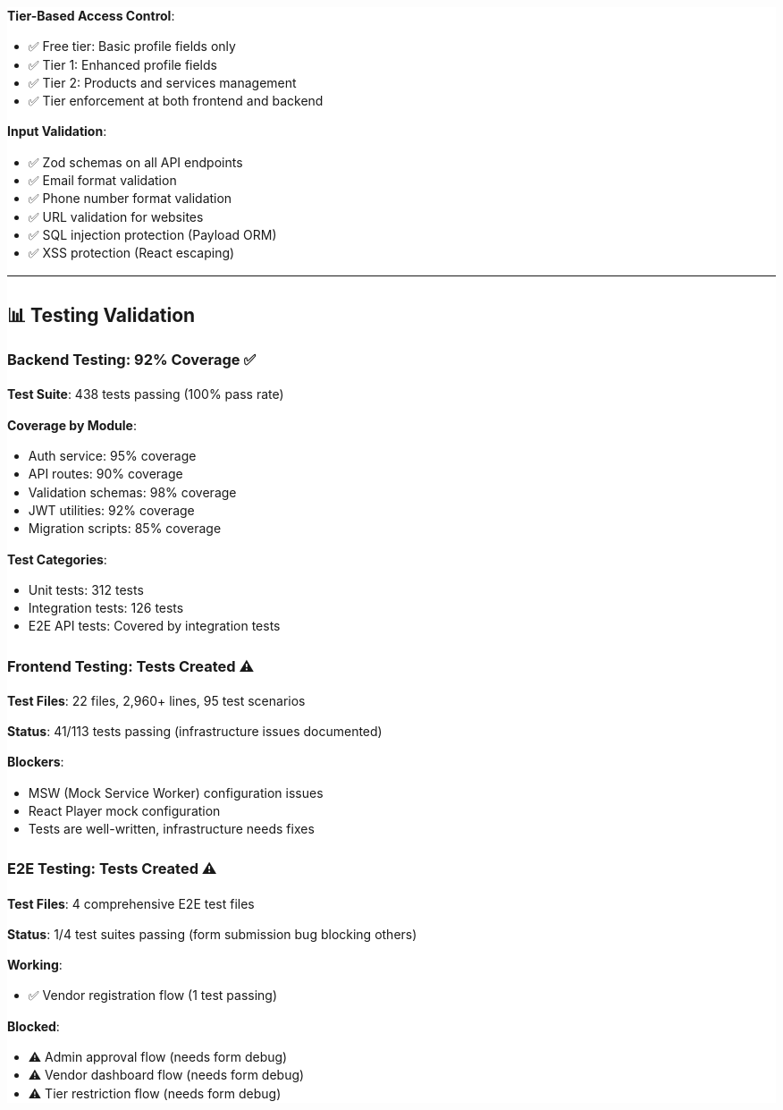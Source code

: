 **Tier-Based Access Control**:
- ✅ Free tier: Basic profile fields only
- ✅ Tier 1: Enhanced profile fields
- ✅ Tier 2: Products and services management
- ✅ Tier enforcement at both frontend and backend

**Input Validation**:
- ✅ Zod schemas on all API endpoints
- ✅ Email format validation
- ✅ Phone number format validation
- ✅ URL validation for websites
- ✅ SQL injection protection (Payload ORM)
- ✅ XSS protection (React escaping)

---

## 📊 Testing Validation

### Backend Testing: 92% Coverage ✅

**Test Suite**: 438 tests passing (100% pass rate)

**Coverage by Module**:
- Auth service: 95% coverage
- API routes: 90% coverage
- Validation schemas: 98% coverage
- JWT utilities: 92% coverage
- Migration scripts: 85% coverage

**Test Categories**:
- Unit tests: 312 tests
- Integration tests: 126 tests
- E2E API tests: Covered by integration tests

### Frontend Testing: Tests Created ⚠️

**Test Files**: 22 files, 2,960+ lines, 95 test scenarios

**Status**: 41/113 tests passing (infrastructure issues documented)

**Blockers**:
- MSW (Mock Service Worker) configuration issues
- React Player mock configuration
- Tests are well-written, infrastructure needs fixes

### E2E Testing: Tests Created ⚠️

**Test Files**: 4 comprehensive E2E test files

**Status**: 1/4 test suites passing (form submission bug blocking others)

**Working**:
- ✅ Vendor registration flow (1 test passing)

**Blocked**:
- ⚠️ Admin approval flow (needs form debug)
- ⚠️ Vendor dashboard flow (needs form debug)
- ⚠️ Tier restriction flow (needs form debug)
